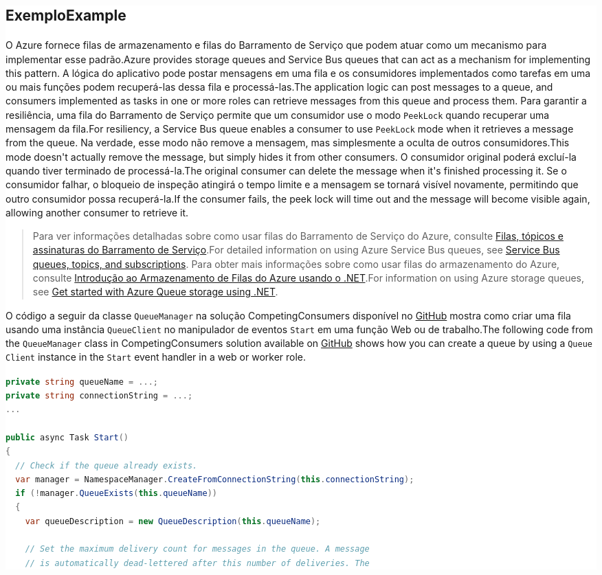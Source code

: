 ## <a name="example"></a><span data-ttu-id="ecc5a-178">Exemplo</span><span class="sxs-lookup"><span data-stu-id="ecc5a-178">Example</span></span>

<span data-ttu-id="ecc5a-179">O Azure fornece filas de armazenamento e filas do Barramento de Serviço que podem atuar como um mecanismo para implementar esse padrão.</span><span class="sxs-lookup"><span data-stu-id="ecc5a-179">Azure provides storage queues and Service Bus queues that can act as a mechanism for implementing this pattern.</span></span> <span data-ttu-id="ecc5a-180">A lógica do aplicativo pode postar mensagens em uma fila e os consumidores implementados como tarefas em uma ou mais funções podem recuperá-las dessa fila e processá-las.</span><span class="sxs-lookup"><span data-stu-id="ecc5a-180">The application logic can post messages to a queue, and consumers implemented as tasks in one or more roles can retrieve messages from this queue and process them.</span></span> <span data-ttu-id="ecc5a-181">Para garantir a resiliência, uma fila do Barramento de Serviço permite que um consumidor use o modo `PeekLock` quando recuperar uma mensagem da fila.</span><span class="sxs-lookup"><span data-stu-id="ecc5a-181">For resiliency, a Service Bus queue enables a consumer to use `PeekLock` mode when it retrieves a message from the queue.</span></span> <span data-ttu-id="ecc5a-182">Na verdade, esse modo não remove a mensagem, mas simplesmente a oculta de outros consumidores.</span><span class="sxs-lookup"><span data-stu-id="ecc5a-182">This mode doesn't actually remove the message, but simply hides it from other consumers.</span></span> <span data-ttu-id="ecc5a-183">O consumidor original poderá excluí-la quando tiver terminado de processá-la.</span><span class="sxs-lookup"><span data-stu-id="ecc5a-183">The original consumer can delete the message when it's finished processing it.</span></span> <span data-ttu-id="ecc5a-184">Se o consumidor falhar, o bloqueio de inspeção atingirá o tempo limite e a mensagem se tornará visível novamente, permitindo que outro consumidor possa recuperá-la.</span><span class="sxs-lookup"><span data-stu-id="ecc5a-184">If the consumer fails, the peek lock will time out and the message will become visible again, allowing another consumer to retrieve it.</span></span>

> <span data-ttu-id="ecc5a-185">Para ver informações detalhadas sobre como usar filas do Barramento de Serviço do Azure, consulte [Filas, tópicos e assinaturas do Barramento de Serviço](https://msdn.microsoft.com/library/windowsazure/hh367516.aspx).</span><span class="sxs-lookup"><span data-stu-id="ecc5a-185">For detailed information on using Azure Service Bus queues, see [Service Bus queues, topics, and subscriptions](https://msdn.microsoft.com/library/windowsazure/hh367516.aspx).</span></span>
<span data-ttu-id="ecc5a-186">Para obter mais informações sobre como usar filas do armazenamento do Azure, consulte [Introdução ao Armazenamento de Filas do Azure usando o .NET](https://azure.microsoft.com/documentation/articles/storage-dotnet-how-to-use-queues/).</span><span class="sxs-lookup"><span data-stu-id="ecc5a-186">For information on using Azure storage queues, see [Get started with Azure Queue storage using .NET](https://azure.microsoft.com/documentation/articles/storage-dotnet-how-to-use-queues/).</span></span>

<span data-ttu-id="ecc5a-187">O código a seguir da classe `QueueManager` na solução CompetingConsumers disponível no [GitHub](https://github.com/mspnp/cloud-design-patterns/tree/master/competing-consumers) mostra como criar uma fila usando uma instância `QueueClient` no manipulador de eventos `Start` em uma função Web ou de trabalho.</span><span class="sxs-lookup"><span data-stu-id="ecc5a-187">The following code from the `QueueManager` class in CompetingConsumers solution available on [GitHub](https://github.com/mspnp/cloud-design-patterns/tree/master/competing-consumers) shows how you can create a queue by using a `QueueClient` instance in the `Start` event handler in a web or worker role.</span></span>

```csharp
private string queueName = ...;
private string connectionString = ...;
...

public async Task Start()
{
  // Check if the queue already exists.
  var manager = NamespaceManager.CreateFromConnectionString(this.connectionString);
  if (!manager.QueueExists(this.queueName))
  {
    var queueDescription = new QueueDescription(this.queueName);

    // Set the maximum delivery count for messages in the queue. A message
    // is automatically dead-lettered after this number of deliveries. The
```